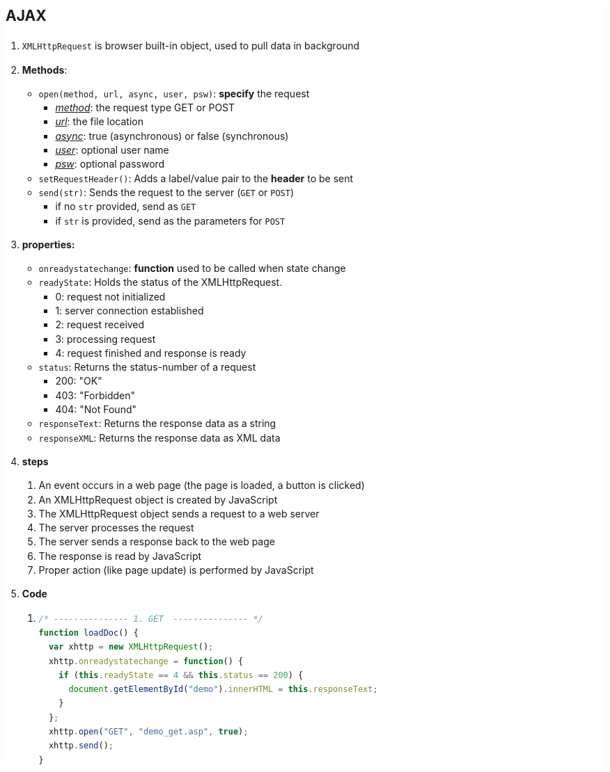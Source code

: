 

## AJAX

1.  `XMLHttpRequest` is browser built-in object, used to pull data in background

2. **Methods**:

   - `open(method, url, async, user, psw)`: **specify** the request
     - <u>*method*</u>: the request type GET or POST
     - <u>*url*</u>: the file location
     - <u>*async*</u>: true (asynchronous) or false (synchronous)
     - <u>*user*</u>: optional user name
     - <u>*psw*</u>: optional password
   - `setRequestHeader()`: Adds a label/value pair to the **header** to be sent
   - `send(str)`: Sends the request to the server (`GET` or `POST`)
     - if no `str` provided, send as `GET`
     - if `str` is provided, send as the parameters for `POST`

3. **properties:**

   - `onreadystatechange`: **function** used to be called when state change
   - `readyState`: Holds the status of the XMLHttpRequest.
     - 0: request not initialized 
     - 1: server connection established
     - 2: request received 
     - 3: processing request 
     - 4: request finished and response is ready
   - `status`: Returns the status-number of a request
     - 200: "OK"
     - 403: "Forbidden"
     - 404: "Not Found"
   - `responseText`: Returns the response data as a string
   - `responseXML`: Returns the response data as XML data

4. **steps**

   1. An event occurs in a web page (the page is loaded, a button is clicked)
   2. An XMLHttpRequest object is created by JavaScript
   3. The XMLHttpRequest object sends a request to a web server
   4. The server processes the request
   5. The server sends a response back to the web page
   6. The response is read by JavaScript
   7. Proper action (like page update) is performed by JavaScript

5. **Code**

   1. ```js
      /* --------------- 1. GET  --------------- */
      function loadDoc() {
        var xhttp = new XMLHttpRequest();
        xhttp.onreadystatechange = function() {
          if (this.readyState == 4 && this.status == 200) {
            document.getElementById("demo").innerHTML = this.responseText;
          }
        };
        xhttp.open("GET", "demo_get.asp", true);
        xhttp.send();
      }
      